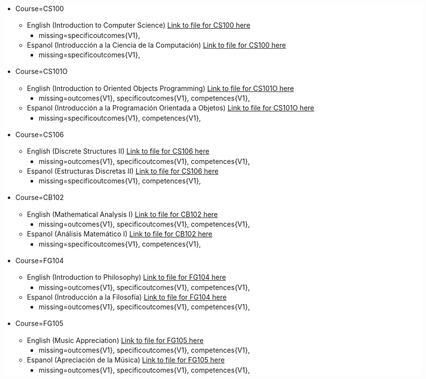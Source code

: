 - Course=CS100
  - English (Introduction to Computer Science) [Link to file for CS100 here](https://github.com/ecuadros/Curricula/edit/master/Curricula.Master/../Curricula.in/lang/English/cycle/2020-I/Syllabi/Computing/CS/CS100.tex)
    - missing=specificoutcomes{V1}, 
  - Espanol (Introducción a la Ciencia de la Computación) [Link to file for CS100 here](https://github.com/ecuadros/Curricula/edit/master/Curricula.Master/../Curricula.in/lang/Espanol/cycle/2020-I/Syllabi/Computing/CS/CS100.tex)
    - missing=specificoutcomes{V1}, 

- Course=CS101O
  - English (Introduction to Oriented Objects Programming) [Link to file for CS101O here](https://github.com/ecuadros/Curricula/edit/master/Curricula.Master/../Curricula.in/lang/English/cycle/2020-I/Syllabi/Computing/CS/CS101O.tex)
    - missing=outcomes{V1}, specificoutcomes{V1}, competences{V1}, 
  - Espanol (Introducción a la Programación Orientada a Objetos) [Link to file for CS101O here](https://github.com/ecuadros/Curricula/edit/master/Curricula.Master/../Curricula.in/lang/Espanol/cycle/2020-I/Syllabi/Computing/CS/CS101O.tex)
    - missing=specificoutcomes{V1}, competences{V1}, 

- Course=CS106
  - English (Discrete Structures II) [Link to file for CS106 here](https://github.com/ecuadros/Curricula/edit/master/Curricula.Master/../Curricula.in/lang/English/cycle/2020-I/Syllabi/Computing/CS/CS106.tex)
    - missing=outcomes{V1}, specificoutcomes{V1}, competences{V1}, 
  - Espanol (Estructuras Discretas II) [Link to file for CS106 here](https://github.com/ecuadros/Curricula/edit/master/Curricula.Master/../Curricula.in/lang/Espanol/cycle/2020-I/Syllabi/Computing/CS/CS106.tex)
    - missing=specificoutcomes{V1}, competences{V1}, 

- Course=CB102
  - English (Mathematical Analysis I) [Link to file for CB102 here](https://github.com/ecuadros/Curricula/edit/master/Curricula.Master/../Curricula.in/lang/English/cycle/2020-I/Syllabi/BasicSciences/CB102.tex)
    - missing=outcomes{V1}, specificoutcomes{V1}, competences{V1}, 
  - Espanol (Análisis Matemático I) [Link to file for CB102 here](https://github.com/ecuadros/Curricula/edit/master/Curricula.Master/../Curricula.in/lang/Espanol/cycle/2020-I/Syllabi/BasicSciences/CB102.tex)
    - missing=specificoutcomes{V1}, competences{V1}, 

- Course=FG104
  - English (Introduction to Philosophy) [Link to file for FG104 here](https://github.com/ecuadros/Curricula/edit/master/Curricula.Master/../Curricula.in/lang/English/cycle/2020-I/Syllabi/GeneralEducation/FG104.tex)
    - missing=outcomes{V1}, specificoutcomes{V1}, competences{V1}, 
  - Espanol (Introducción a la Filosofía) [Link to file for FG104 here](https://github.com/ecuadros/Curricula/edit/master/Curricula.Master/../Curricula.in/lang/Espanol/cycle/2020-I/Syllabi/GeneralEducation/FG104.tex)
    - missing=outcomes{V1}, specificoutcomes{V1}, competences{V1}, 

- Course=FG105
  - English (Music Appreciation) [Link to file for FG105 here](https://github.com/ecuadros/Curricula/edit/master/Curricula.Master/../Curricula.in/lang/English/cycle/2020-I/Syllabi/GeneralEducation/FG105.tex)
    - missing=outcomes{V1}, specificoutcomes{V1}, competences{V1}, 
  - Espanol (Apreciación de la Música) [Link to file for FG105 here](https://github.com/ecuadros/Curricula/edit/master/Curricula.Master/../Curricula.in/lang/Espanol/cycle/2020-I/Syllabi/GeneralEducation/FG105.tex)
    - missing=outcomes{V1}, specificoutcomes{V1}, competences{V1}, 
